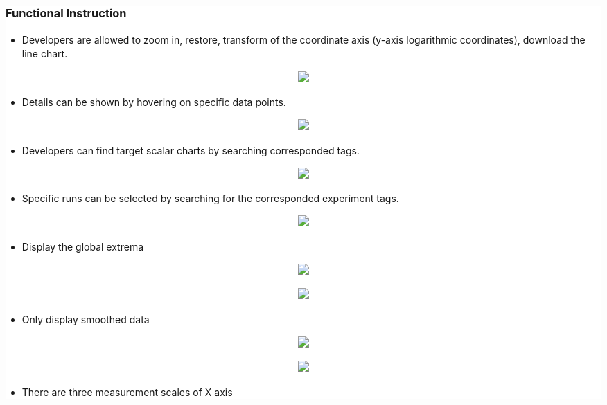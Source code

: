 ### Functional Instruction

* Developers are allowed to zoom in, restore, transform of the coordinate axis (y-axis logarithmic coordinates), download the line chart.

<p align="center">
  <img src="https://visualdl.bj.bcebos.com/images/scalar-icon.png" width="45%"/>
</p>



* Details can be shown by hovering on specific data points.

<p align="center">
  <img src="https://user-images.githubusercontent.com/48054808/90872099-b785f880-e3ce-11ea-9ebe-8083c893d88b.png" width="60%"/>
</p>



* Developers can find target scalar charts by searching corresponded tags.

<p align="center">
  <img src="https://user-images.githubusercontent.com/48054808/90872849-cfaa4780-e3cf-11ea-985d-b4c382acf773.png" width="90%"/>
</p>



* Specific runs can be selected by searching for the corresponded  experiment tags.

<p align="center">
  <img src="https://user-images.githubusercontent.com/48054808/90873112-2b74d080-e3d0-11ea-8a69-24b7b4abae96.png" width="40%"/>
</p>

* Display the global extrema

<p align="center">
  <img src="https://user-images.githubusercontent.com/48054808/93732753-46bc4100-fc05-11ea-92ca-35c89467815b.png" width="30%"/>
</p>

<p align="center">
  <img src="https://user-images.githubusercontent.com/48054808/93732766-58054d80-fc05-11ea-89e0-bc00a283f559.png" width="60%"/>
</p>

* Only display smoothed data 

<p align="center">
  <img src="https://user-images.githubusercontent.com/48054808/93732799-7f5c1a80-fc05-11ea-886f-193c3bcc9b5f.png" width="30%"/>
</p>

<p align="center">
  <img src="https://user-images.githubusercontent.com/48054808/93732815-9569db00-fc05-11ea-8353-ffa5086d3d52.png" width="60%"/>
</p>

* There are three measurement scales of X axis
